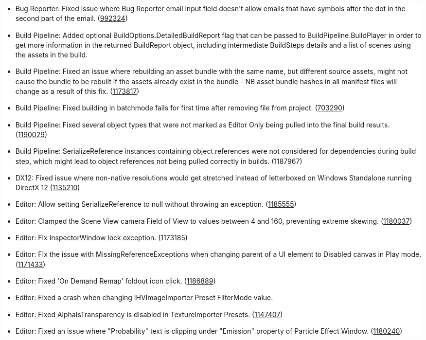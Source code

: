 *   Bug Reporter: Fixed issue where Bug Reporter email input field doesn't allow emails that have symbols after the dot in the second part of the email. ([992324](https://issuetracker.unity3d.com/issues/bug-reporter-emails-with-different-symbols-after-dot-are-not-allowed))
    
*   Build Pipeline: Added optional BuildOptions.DetailedBuildReport flag that can be passed to BuildPipeline.BuildPlayer in order to get more information in the returned BuildReport object, including intermediate BuildSteps details and a list of scenes using the assets in the build.
    
*   Build Pipeline: Fixed an issue where rebuilding an asset bundle with the same name, but different source assets, might not cause the bundle to be rebuilt if the assets already exist in the bundle - NB asset bundle hashes in all manifest files will change as a result of this fix. ([1173817](https://issuetracker.unity3d.com/issues/new-assets-are-not-included-in-the-asset-bundle-when-building-an-asset-bundle-with-the-same-name))
    
*   Build Pipeline: Fixed building in batchmode fails for first time after removing file from project. ([703290](https://issuetracker.unity3d.com/issues/build-ios-building-in-batchmode-fails-for-first-time-after-removing-file-from-project))
    
*   Build Pipeline: Fixed several object types that were not marked as Editor Only being pulled into the final build results. ([1190029](https://issuetracker.unity3d.com/issues/preview-animation-clip-are-included-in-the-asset-bundle-using-scripting-build-pipeline))
    
*   Build Pipeline: SerializeReference instances containing object references were not considered for dependencies during build step, which might lead to object references not being pulled correctly in builds. (1187967)
    
*   DX12: Fixed issue where non-native resolutions would get stretched instead of letterboxed on Windows Standalone running DirectX 12 ([1135210](https://issuetracker.unity3d.com/issues/vulkan-d3d12-wrong-aspect-ratio-in-fullscreen-of-standalone-build-when-selected-screen-resolution-is-not-native))
    
*   Editor: Allow setting SerializeReference to null without throwing an exception. ([1185555](https://issuetracker.unity3d.com/issues/nullreferenceexception-is-thrown-when-setting-serializedproperty-dot-managedreferencevalue-to-null))
    
*   Editor: Clamped the Scene View camera Field of View to values between 4 and 160, preventing extreme skewing. ([1180037](https://issuetracker.unity3d.com/issues/scene-views-grid-position-is-inverted-on-its-axis-when-the-scene-cameras-field-of-view-is-set-to-179))
    
*   Editor: Fix InspectorWindow lock exception. ([1173185](https://issuetracker.unity3d.com/issues/nullreferenceexception-is-thrown-when-attempting-to-lock-the-inspector-window-for-packages-folder-in-one-column-layout-mode))
    
*   Editor: FIx the issue with MissingReferenceExceptions when changing parent of a UI element to Disabled canvas in Play mode. ([1171433](https://issuetracker.unity3d.com/issues/missingreferenceexceptions-are-thrown-when-changing-ui-parent-canvas-to-disabled-canvas-during-play-mode))
    
*   Editor: Fixed 'On Demand Remap' foldout icon click. ([1186889](https://issuetracker.unity3d.com/issues/imgui-on-demand-remap-expand-icon-in-materials-property-under-import-settings-is-not-getting-clicked))
    
*   Editor: Fixed a crash when changing IHVImageImporter Preset FilterMode value.
    
*   Editor: Fixed AlphaIsTransparency is disabled in TextureImporter Presets. ([1147407](https://issuetracker.unity3d.com/issues/alpha-is-transparency-setting-cannot-be-changed-after-creating-a-custom-texture-importer))
    
*   Editor: Fixed an issue where "Probability" text is clipping under "Emission" property of Particle Effect Window. ([1180240](https://issuetracker.unity3d.com/issues/imgui-probability-text-is-clipping-under-emission-property-of-particle-effect-window))
    